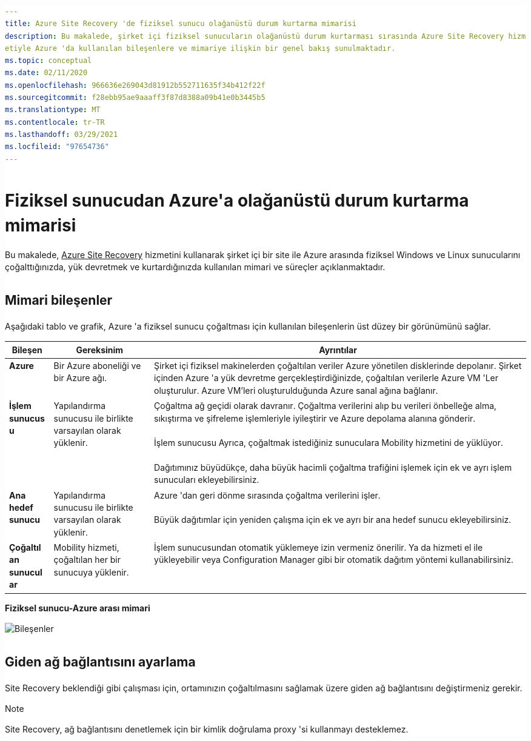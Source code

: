 ```yaml
---
title: Azure Site Recovery 'de fiziksel sunucu olağanüstü durum kurtarma mimarisi
description: Bu makalede, şirket içi fiziksel sunucuların olağanüstü durum kurtarması sırasında Azure Site Recovery hizmetiyle Azure 'da kullanılan bileşenlere ve mimariye ilişkin bir genel bakış sunulmaktadır.
ms.topic: conceptual
ms.date: 02/11/2020
ms.openlocfilehash: 966636e269043d81912b552711635f34b412f22f
ms.sourcegitcommit: f28ebb95ae9aaaff3f87d8388a09b41e0b3445b5
ms.translationtype: MT
ms.contentlocale: tr-TR
ms.lasthandoff: 03/29/2021
ms.locfileid: "97654736"
---
```

# <a name="physical-server-to-azure-disaster-recovery-architecture"></a>Fiziksel sunucudan Azure'a olağanüstü durum kurtarma mimarisi

Bu makalede, [Azure Site Recovery](site-recovery-overview.md) hizmetini kullanarak şirket içi bir site ile Azure arasında fiziksel Windows ve Linux sunucularını çoğalttığınızda, yük devretmek ve kurtardığınızda kullanılan mimari ve süreçler açıklanmaktadır.

## <a name="architectural-components"></a>Mimari bileşenler

Aşağıdaki tablo ve grafik, Azure 'a fiziksel sunucu çoğaltması için kullanılan bileşenlerin üst düzey bir görünümünü sağlar.

| **Bileşen** | **Gereksinim** | **Ayrıntılar** |
| --- | --- | --- |
| **Azure** | Bir Azure aboneliği ve bir Azure ağı. | Şirket içi fiziksel makinelerden çoğaltılan veriler Azure yönetilen disklerinde depolanır. Şirket içinden Azure 'a yük devretme gerçekleştirdiğinizde, çoğaltılan verilerle Azure VM 'Ler oluşturulur. Azure VM’leri oluşturulduğunda Azure sanal ağına bağlanır. |
| **İşlem sunucusu** | Yapılandırma sunucusu ile birlikte varsayılan olarak yüklenir. | Çoğaltma ağ geçidi olarak davranır. Çoğaltma verilerini alıp bu verileri önbelleğe alma, sıkıştırma ve şifreleme işlemleriyle iyileştirir ve Azure depolama alanına gönderir.<br/><br/> İşlem sunucusu Ayrıca, çoğaltmak istediğiniz sunuculara Mobility hizmetini de yüklüyor.<br/><br/> Dağıtımınız büyüdükçe, daha büyük hacimli çoğaltma trafiğini işlemek için ek ve ayrı işlem sunucuları ekleyebilirsiniz. |
| **Ana hedef sunucu** | Yapılandırma sunucusu ile birlikte varsayılan olarak yüklenir. | Azure 'dan geri dönme sırasında çoğaltma verilerini işler.<br/><br/> Büyük dağıtımlar için yeniden çalışma için ek ve ayrı bir ana hedef sunucu ekleyebilirsiniz. |
| **Çoğaltılan sunucular** | Mobility hizmeti, çoğaltılan her bir sunucuya yüklenir. | İşlem sunucusundan otomatik yüklemeye izin vermeniz önerilir. Ya da hizmeti el ile yükleyebilir veya Configuration Manager gibi bir otomatik dağıtım yöntemi kullanabilirsiniz. |

**Fiziksel sunucu-Azure arası mimari**

![Bileşenler](./media/physical-azure-architecture/arch-enhanced.png)

## <a name="set-up-outbound-network-connectivity"></a>Giden ağ bağlantısını ayarlama

Site Recovery beklendiği gibi çalışması için, ortamınızın çoğaltılmasını sağlamak üzere giden ağ bağlantısını değiştirmeniz gerekir.

> [!NOTE]
> Site Recovery, ağ bağlantısını denetlemek için bir kimlik doğrulama proxy 'si kullanmayı desteklemez.
